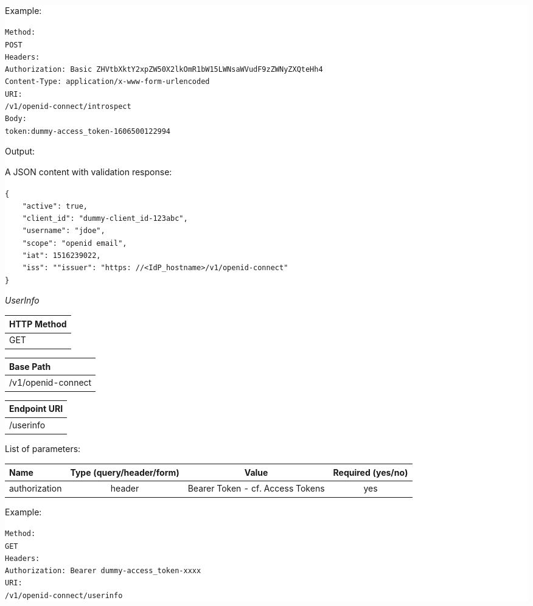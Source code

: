 
Example:

    Method:
    POST
    Headers:
    Authorization: Basic ZHVtbXktY2xpZW50X2lkOmR1bW15LWNsaWVudF9zZWNyZXQteHh4
    Content-Type: application/x-www-form-urlencoded
    URI:
    /v1/openid-connect/introspect
    Body:
    token:dummy-access_token-1606500122994
	

Output:

A JSON content with validation response:

    {
        "active": true,
        "client_id": "dummy-client_id-123abc",
        "username": "jdoe",
        "scope": "openid email",
        "iat": 1516239022,
        "iss": ""issuer": "https: //<IdP_hostname>/v1/openid-connect"
    }


*UserInfo*

| HTTP Method |
| :----|
| GET  |

| Base Path |
| :----|
| /v1/openid-connect  |	

| Endpoint URI |
| :----|
| /userinfo  |	
	

List of parameters:

| Name | Type (query/header/form) | Value | Required (yes/no) | 
|:----|:-----:|:----:|:----:|
| authorization | header | Bearer Token - cf. Access Tokens | yes |
	

Example:

    Method:
    GET
    Headers:
    Authorization: Bearer dummy-access_token-xxxx
    URI:
    /v1/openid-connect/userinfo
	